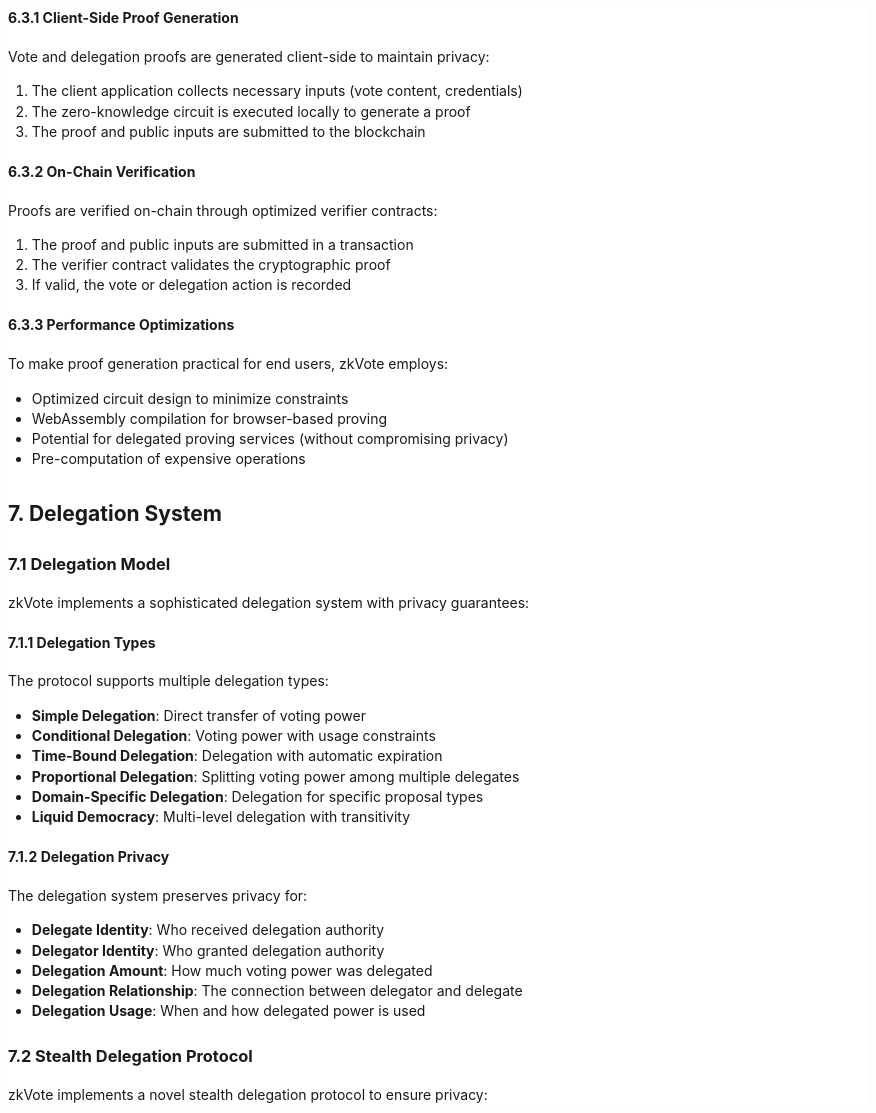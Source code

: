 #### 6.3.1 Client-Side Proof Generation

Vote and delegation proofs are generated client-side to maintain privacy:

1. The client application collects necessary inputs (vote content, credentials)
2. The zero-knowledge circuit is executed locally to generate a proof
3. The proof and public inputs are submitted to the blockchain

#### 6.3.2 On-Chain Verification

Proofs are verified on-chain through optimized verifier contracts:

1. The proof and public inputs are submitted in a transaction
2. The verifier contract validates the cryptographic proof
3. If valid, the vote or delegation action is recorded

#### 6.3.3 Performance Optimizations

To make proof generation practical for end users, zkVote employs:

- Optimized circuit design to minimize constraints
- WebAssembly compilation for browser-based proving
- Potential for delegated proving services (without compromising privacy)
- Pre-computation of expensive operations

## 7. Delegation System

### 7.1 Delegation Model

zkVote implements a sophisticated delegation system with privacy guarantees:

#### 7.1.1 Delegation Types

The protocol supports multiple delegation types:

- **Simple Delegation**: Direct transfer of voting power
- **Conditional Delegation**: Voting power with usage constraints
- **Time-Bound Delegation**: Delegation with automatic expiration
- **Proportional Delegation**: Splitting voting power among multiple delegates
- **Domain-Specific Delegation**: Delegation for specific proposal types
- **Liquid Democracy**: Multi-level delegation with transitivity

#### 7.1.2 Delegation Privacy

The delegation system preserves privacy for:

- **Delegate Identity**: Who received delegation authority
- **Delegator Identity**: Who granted delegation authority
- **Delegation Amount**: How much voting power was delegated
- **Delegation Relationship**: The connection between delegator and delegate
- **Delegation Usage**: When and how delegated power is used

### 7.2 Stealth Delegation Protocol

zkVote implements a novel stealth delegation protocol to ensure privacy:
